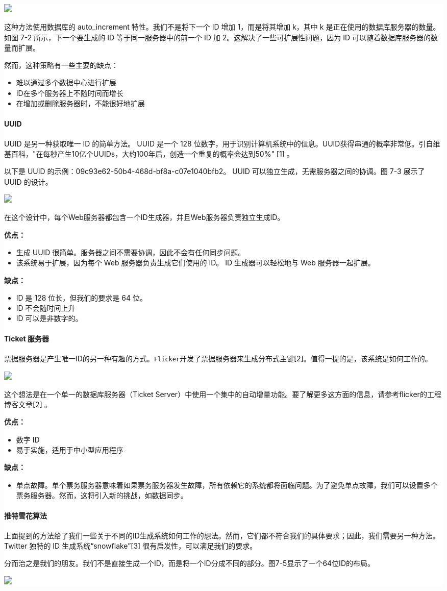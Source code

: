![](images/chapter7/figure7-2.jpg)

这种方法使用数据库的 auto\_increment 特性。我们不是将下一个 ID 增加 1，而是将其增加 k，其中 k 是正在使用的数据库服务器的数量。如图 7-2 所示，下一个要生成的 ID 等于同一服务器中的前一个 ID 加 2。这解决了一些可扩展性问题，因为 ID 可以随着数据库服务器的数量而扩展。

然而，这种策略有一些主要的缺点：

* 难以通过多个数据中心进行扩展
* ID在多个服务器上不随时间而增长
* 在增加或删除服务器时，不能很好地扩展

#### UUID

UUID 是另一种获取唯一 ID 的简单方法。 UUID 是一个 128 位数字，用于识别计算机系统中的信息。UUID获得串通的概率非常低。引自维基百科，"在每秒产生10亿个UUIDs，大约100年后，创造一个重复的概率会达到50%" \[1] 。

以下是 UUID 的示例：09c93e62-50b4-468d-bf8a-c07e1040bfb2。 UUID 可以独立生成，无需服务器之间的协调。图 7-3 展示了 UUID 的设计。

![](images/chapter7/figure7-3.jpg)

在这个设计中，每个Web服务器都包含一个ID生成器，并且Web服务器负责独立生成ID。

**优点：**

* 生成 UUID 很简单。服务器之间不需要协调，因此不会有任何同步问题。
* 该系统易于扩展，因为每个 Web 服务器负责生成它们使用的 ID。 ID 生成器可以轻松地与 Web 服务器一起扩展。

**缺点：**

* ID 是 128 位长，但我们的要求是 64 位。
* ID 不会随时间上升
* ID 可以是非数字的。

#### Ticket 服务器

票据服务器是产生唯一ID的另一种有趣的方式。`Flicker`开发了票据服务器来生成分布式主键\[2]。值得一提的是，该系统是如何工作的。

![](images/chapter7/figure7-4.jpg)

这个想法是在一个单一的数据库服务器（Ticket Server）中使用一个集中的自动增量功能。要了解更多这方面的信息，请参考flicker的工程博客文章\[2] 。

**优点：**

* 数字 ID
* 易于实施，适用于中小型应用程序

**缺点：**

* 单点故障。单个票务服务器意味着如果票务服务器发生故障，所有依赖它的系统都将面临问题。为了避免单点故障，我们可以设置多个票务服务器。然而，这将引入新的挑战，如数据同步。

#### 推特雪花算法

上面提到的方法给了我们一些关于不同的ID生成系统如何工作的想法。然而，它们都不符合我们的具体要求；因此，我们需要另一种方法。Twitter 独特的 ID 生成系统“snowflake”\[3] 很有启发性，可以满足我们的要求。

分而治之是我们的朋友。我们不是直接生成一个ID，而是将一个ID分成不同的部分。图7-5显示了一个64位ID的布局。

![](images/chapter7/figure7-5.jpg)

